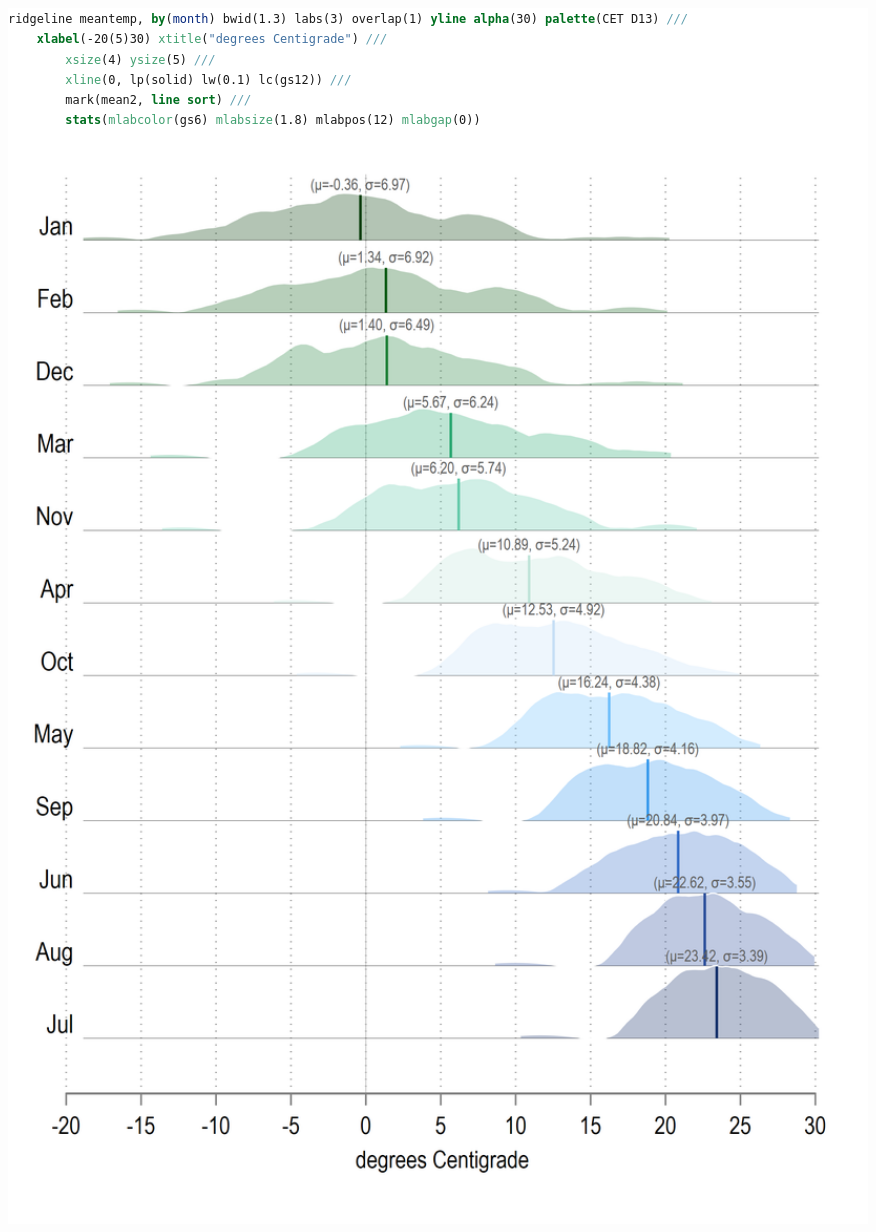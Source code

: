 

```stata
ridgeline meantemp, by(month) bwid(1.3) labs(3) overlap(1) yline alpha(30) palette(CET D13) ///
	xlabel(-20(5)30) xtitle("degrees Centigrade") ///
		xsize(4) ysize(5) ///
		xline(0, lp(solid) lw(0.1) lc(gs12)) ///
		mark(mean2, line sort) ///
		stats(mlabcolor(gs6) mlabsize(1.8) mlabpos(12) mlabgap(0))
```


<img src="/figures/joyplot8_7.png" width="100%">
